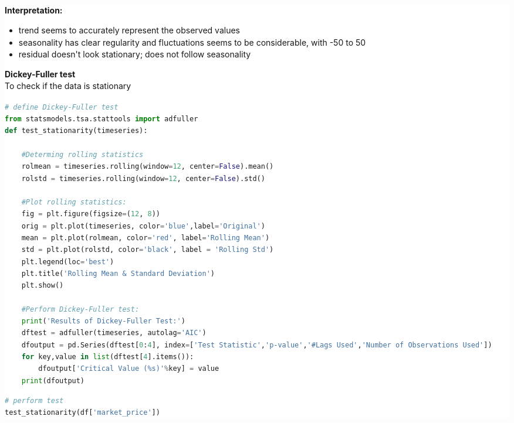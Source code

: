 
**Interpretation:** 
- trend seems to accurately represent the observed values 
- seasonality has clear regularity and fluctuations seems to be considerable, with -50 to 50
- residual doesn't look stationary; does not follow seasonality

**Dickey-Fuller test** <br>
To check if the data is stationary


```python
# define Dickey-Fuller test
from statsmodels.tsa.stattools import adfuller
def test_stationarity(timeseries):

    #Determing rolling statistics
    rolmean = timeseries.rolling(window=12, center=False).mean()
    rolstd = timeseries.rolling(window=12, center=False).std()

    #Plot rolling statistics:
    fig = plt.figure(figsize=(12, 8))
    orig = plt.plot(timeseries, color='blue',label='Original')
    mean = plt.plot(rolmean, color='red', label='Rolling Mean')
    std = plt.plot(rolstd, color='black', label = 'Rolling Std')
    plt.legend(loc='best')
    plt.title('Rolling Mean & Standard Deviation')
    plt.show()
    
    #Perform Dickey-Fuller test:
    print('Results of Dickey-Fuller Test:')
    dftest = adfuller(timeseries, autolag='AIC')
    dfoutput = pd.Series(dftest[0:4], index=['Test Statistic','p-value','#Lags Used','Number of Observations Used'])
    for key,value in list(dftest[4].items()):
        dfoutput['Critical Value (%s)'%key] = value
    print(dfoutput)
```


```python
# perform test
test_stationarity(df['market_price'])
```

